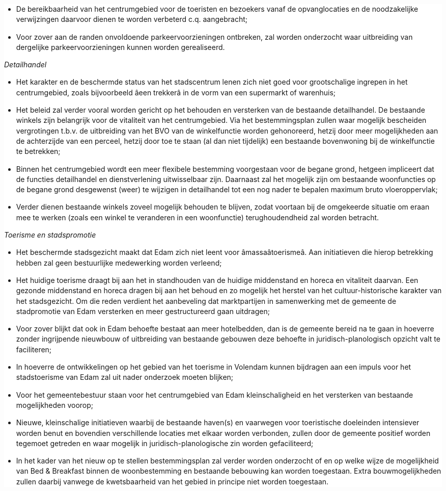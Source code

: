 * De bereikbaarheid van het centrumgebied voor de toeristen en bezoekers vanaf de opvanglocaties en de noodzakelijke verwijzingen daarvoor dienen te worden verbeterd c.q. aangebracht;

* Voor zover aan de randen onvoldoende parkeervoorzieningen ontbreken, zal worden onderzocht waar uitbreiding van dergelijke parkeervoorzieningen kunnen worden gerealiseerd.

*Detailhandel*

* Het karakter en de beschermde status van het stadscentrum lenen zich niet goed voor grootschalige ingrepen in het centrumgebied, zoals bijvoorbeeld âeen trekkerâ in de vorm van een supermarkt of warenhuis;

* Het beleid zal verder vooral worden gericht op het behouden en versterken van de bestaande detailhandel. De bestaande winkels zijn belangrijk voor de vitaliteit van het centrumgebied. Via het bestemmingsplan zullen waar mogelijk bescheiden vergrotingen t.b.v. de uitbreiding van het BVO van de winkelfunctie worden gehonoreerd, hetzij door meer mogelijkheden aan de achterzijde van een perceel, hetzij door toe te staan (al dan niet tijdelijk) een bestaande bovenwoning bij de winkelfunctie te betrekken;

* Binnen het centrumgebied wordt een meer flexibele bestemming voorgestaan voor de begane grond, hetgeen impliceert dat de functies detailhandel en dienstverlening uitwisselbaar zijn. Daarnaast zal het mogelijk zijn om bestaande woonfuncties op de begane grond desgewenst (weer) te wijzigen in detailhandel tot een nog nader te bepalen maximum bruto vloeroppervlak;

* Verder dienen bestaande winkels zoveel mogelijk behouden te blijven, zodat voortaan bij de omgekeerde situatie om eraan mee te werken (zoals een winkel te veranderen in een woonfunctie) terughoudendheid zal worden betracht.

*Toerisme en stadspromotie*

* Het beschermde stadsgezicht maakt dat Edam zich niet leent voor âmassaâtoerismeâ. Aan initiatieven die hierop betrekking hebben zal geen bestuurlijke medewerking worden verleend;

* Het huidige toerisme draagt bij aan het in standhouden van de huidige middenstand en horeca en vitaliteit daarvan. Een gezonde middenstand en horeca dragen bij aan het behoud en zo mogelijk het herstel van het cultuur\-historische karakter van het stadsgezicht. Om die reden verdient het aanbeveling dat marktpartijen in samenwerking met de gemeente de stadpromotie van Edam versterken en meer gestructureerd gaan uitdragen;

* Voor zover blijkt dat ook in Edam behoefte bestaat aan meer hotelbedden, dan is de gemeente bereid na te gaan in hoeverre zonder ingrijpende nieuwbouw of uitbreiding van bestaande gebouwen deze behoefte in juridisch\-planologisch opzicht valt te faciliteren;

* In hoeverre de ontwikkelingen op het gebied van het toerisme in Volendam kunnen bijdragen aan een impuls voor het stadstoerisme van Edam zal uit nader onderzoek moeten blijken;

* Voor het gemeentebestuur staan voor het centrumgebied van Edam kleinschaligheid en het versterken van bestaande mogelijkheden voorop;

* Nieuwe, kleinschalige initiatieven waarbij de bestaande haven(s) en vaarwegen voor toeristische doeleinden intensiever worden benut en bovendien verschillende locaties met elkaar worden verbonden, zullen door de gemeente positief worden tegemoet getreden en waar mogelijk in juridisch\-planologische zin worden gefaciliteerd;

* In het kader van het nieuw op te stellen bestemmingsplan zal verder worden onderzocht of en op welke wijze de mogelijkheid van Bed \& Breakfast binnen de woonbestemming en bestaande bebouwing kan worden toegestaan. Extra bouwmogelijkheden zullen daarbij vanwege de kwetsbaarheid van het gebied in principe niet worden toegestaan.
